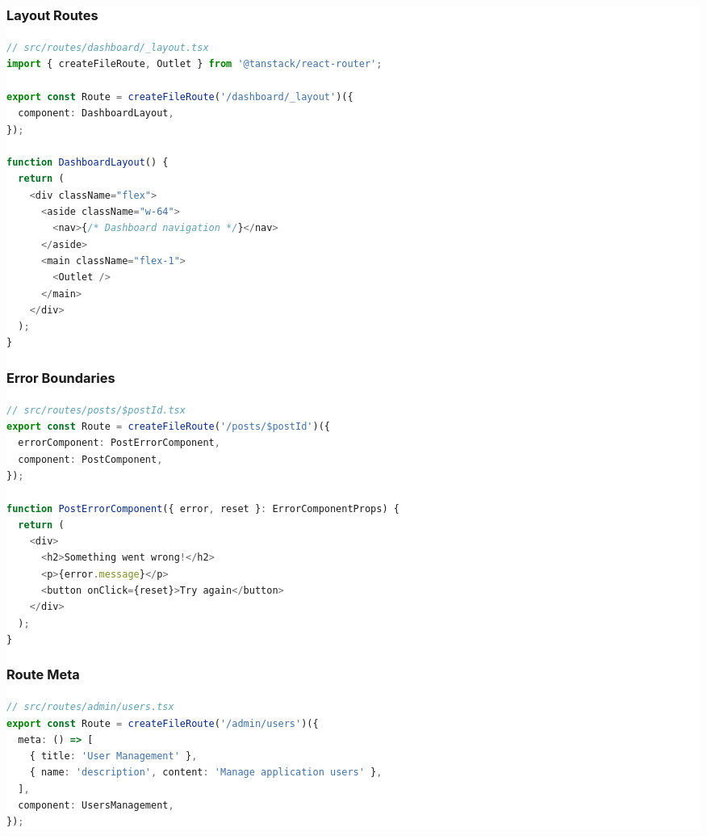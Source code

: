 ### Layout Routes

```typescript
// src/routes/dashboard/_layout.tsx
import { createFileRoute, Outlet } from '@tanstack/react-router';

export const Route = createFileRoute('/dashboard/_layout')({
  component: DashboardLayout,
});

function DashboardLayout() {
  return (
    <div className="flex">
      <aside className="w-64">
        <nav>{/* Dashboard navigation */}</nav>
      </aside>
      <main className="flex-1">
        <Outlet />
      </main>
    </div>
  );
}
```

### Error Boundaries

```typescript
// src/routes/posts/$postId.tsx
export const Route = createFileRoute('/posts/$postId')({
  errorComponent: PostErrorComponent,
  component: PostComponent,
});

function PostErrorComponent({ error, reset }: ErrorComponentProps) {
  return (
    <div>
      <h2>Something went wrong!</h2>
      <p>{error.message}</p>
      <button onClick={reset}>Try again</button>
    </div>
  );
}
```

### Route Meta

```typescript
// src/routes/admin/users.tsx
export const Route = createFileRoute('/admin/users')({
  meta: () => [
    { title: 'User Management' },
    { name: 'description', content: 'Manage application users' },
  ],
  component: UsersManagement,
});
```
